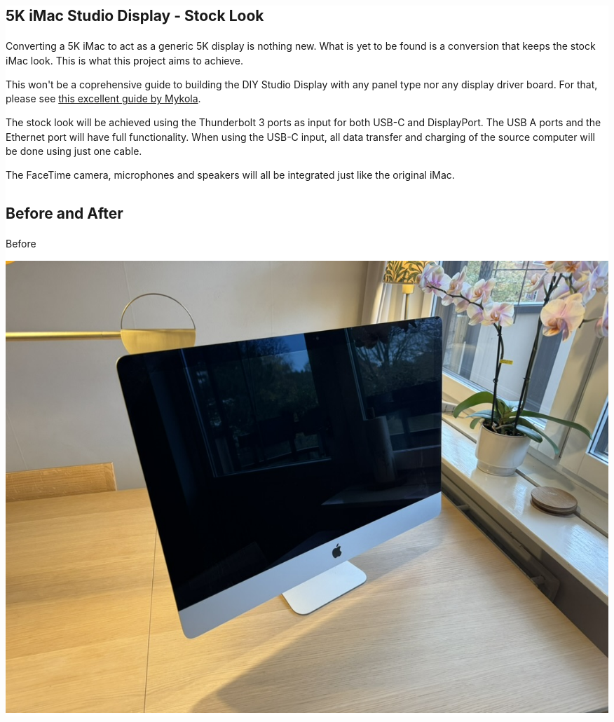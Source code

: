 ## 5K iMac Studio Display - Stock Look

Converting a 5K iMac to act as a generic 5K display is nothing new. What is yet to be found is a conversion that keeps the stock iMac look. This is what this project aims to achieve.

This won't be a coprehensive guide to building the DIY Studio Display with any panel type nor any display driver board. For that, please see [this excellent guide by Mykola](https://khronokernel.github.io/macos/2022/03/01/5K-MONITOR.html).

The stock look will be achieved using the Thunderbolt 3 ports as input for both USB-C and DisplayPort. The USB A ports and the Ethernet port will have full functionality. When using the USB-C input, all data transfer and charging of the source computer will be done using just one cable.

The FaceTime camera, microphones and speakers will all be integrated just like the original iMac.


## Before and After

Before


![alt_text](images/image9.jpg "image_tooltip")
